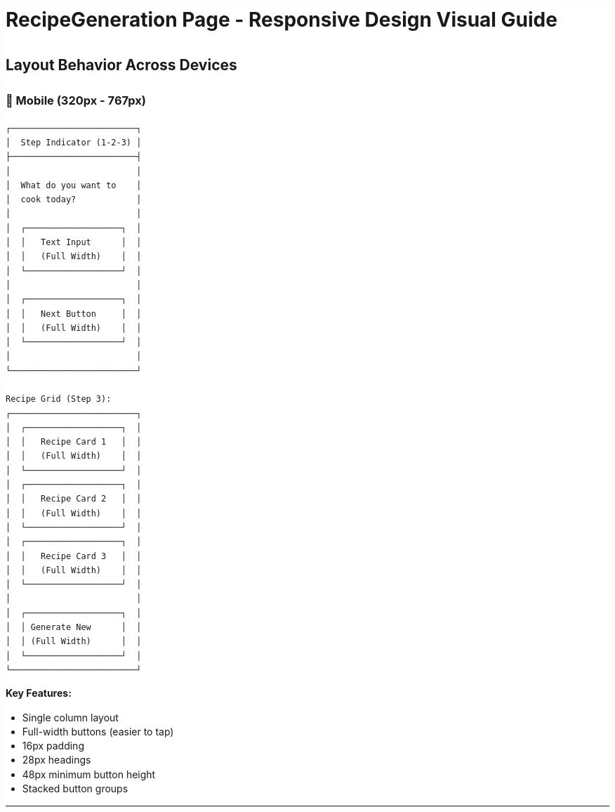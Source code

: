 # RecipeGeneration Page - Responsive Design Visual Guide

## Layout Behavior Across Devices

### 📱 Mobile (320px - 767px)

```
┌─────────────────────────┐
│  Step Indicator (1-2-3) │
├─────────────────────────┤
│                         │
│  What do you want to    │
│  cook today?            │
│                         │
│  ┌───────────────────┐  │
│  │   Text Input      │  │
│  │   (Full Width)    │  │
│  └───────────────────┘  │
│                         │
│  ┌───────────────────┐  │
│  │   Next Button     │  │
│  │   (Full Width)    │  │
│  └───────────────────┘  │
│                         │
└─────────────────────────┘

Recipe Grid (Step 3):
┌─────────────────────────┐
│  ┌───────────────────┐  │
│  │   Recipe Card 1   │  │
│  │   (Full Width)    │  │
│  └───────────────────┘  │
│  ┌───────────────────┐  │
│  │   Recipe Card 2   │  │
│  │   (Full Width)    │  │
│  └───────────────────┘  │
│  ┌───────────────────┐  │
│  │   Recipe Card 3   │  │
│  │   (Full Width)    │  │
│  └───────────────────┘  │
│                         │
│  ┌───────────────────┐  │
│  │ Generate New      │  │
│  │ (Full Width)      │  │
│  └───────────────────┘  │
└─────────────────────────┘
```

**Key Features:**
- Single column layout
- Full-width buttons (easier to tap)
- 16px padding
- 28px headings
- 48px minimum button height
- Stacked button groups

---